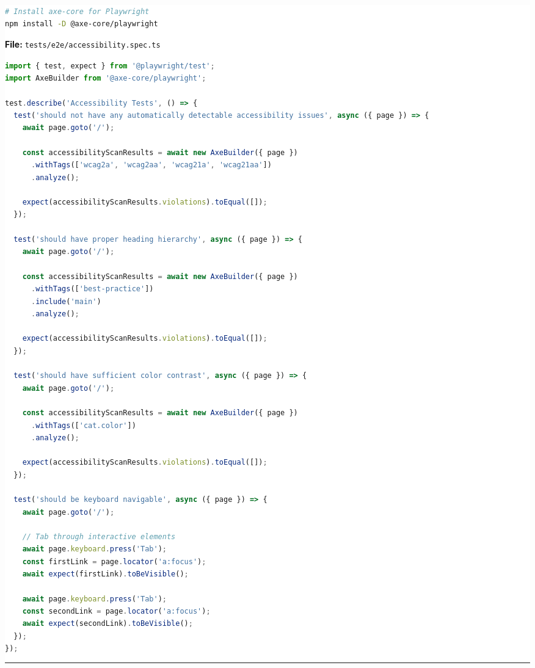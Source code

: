 ```bash
# Install axe-core for Playwright
npm install -D @axe-core/playwright
```

**File:** `tests/e2e/accessibility.spec.ts`

```typescript
import { test, expect } from '@playwright/test';
import AxeBuilder from '@axe-core/playwright';

test.describe('Accessibility Tests', () => {
  test('should not have any automatically detectable accessibility issues', async ({ page }) => {
    await page.goto('/');

    const accessibilityScanResults = await new AxeBuilder({ page })
      .withTags(['wcag2a', 'wcag2aa', 'wcag21a', 'wcag21aa'])
      .analyze();

    expect(accessibilityScanResults.violations).toEqual([]);
  });

  test('should have proper heading hierarchy', async ({ page }) => {
    await page.goto('/');

    const accessibilityScanResults = await new AxeBuilder({ page })
      .withTags(['best-practice'])
      .include('main')
      .analyze();

    expect(accessibilityScanResults.violations).toEqual([]);
  });

  test('should have sufficient color contrast', async ({ page }) => {
    await page.goto('/');

    const accessibilityScanResults = await new AxeBuilder({ page })
      .withTags(['cat.color'])
      .analyze();

    expect(accessibilityScanResults.violations).toEqual([]);
  });

  test('should be keyboard navigable', async ({ page }) => {
    await page.goto('/');

    // Tab through interactive elements
    await page.keyboard.press('Tab');
    const firstLink = page.locator('a:focus');
    await expect(firstLink).toBeVisible();

    await page.keyboard.press('Tab');
    const secondLink = page.locator('a:focus');
    await expect(secondLink).toBeVisible();
  });
});
```

---